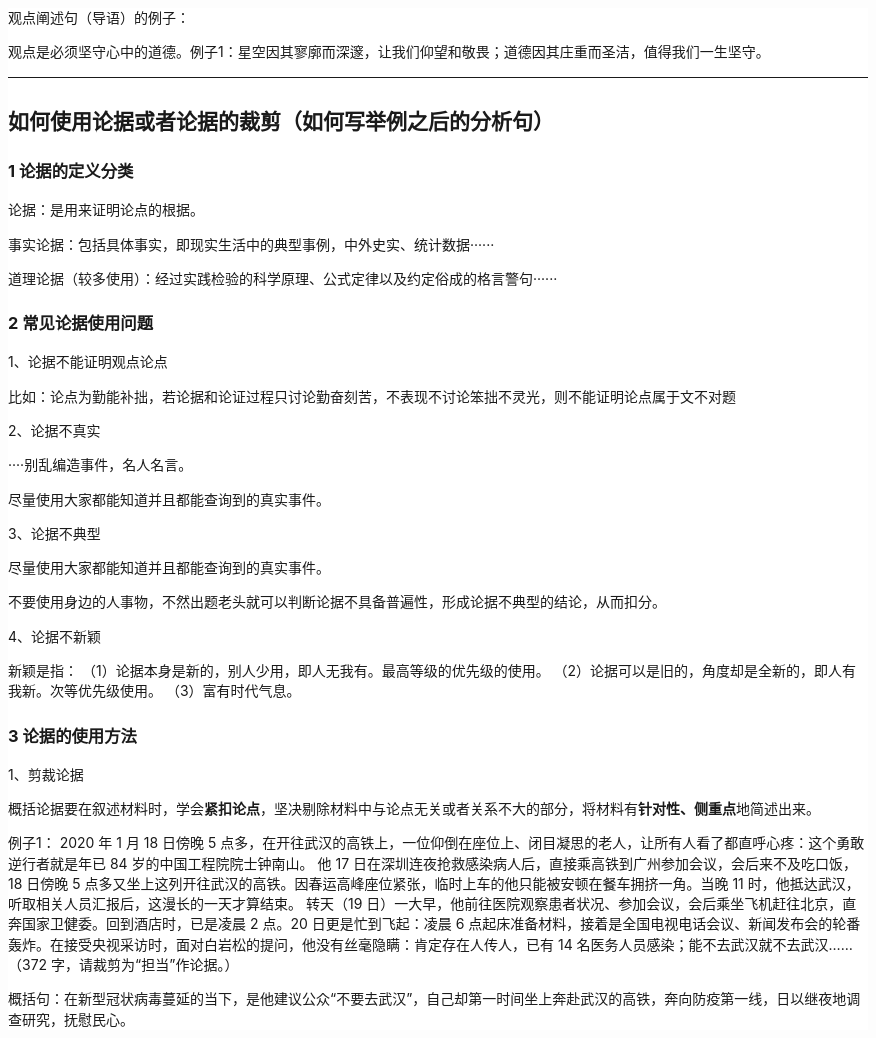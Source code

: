 
观点阐述句（导语）的例子：

观点是必须坚守心中的道德。例子1：星空因其寥廓而深邃，让我们仰望和敬畏；道德因其庄重而圣洁，值得我们一生坚守。

---

## 如何使用论据或者论据的裁剪（如何写举例之后的分析句）

### 1 论据的定义分类

论据：是用来证明论点的根据。

事实论据：包括具体事实，即现实生活中的典型事例，中外史实、统计数据······

道理论据（较多使用）：经过实践检验的科学原理、公式定律以及约定俗成的格言警句······


### 2 常见论据使用问题

1、论据不能证明观点论点

比如：论点为勤能补拙，若论据和论证过程只讨论勤奋刻苦，不表现不讨论笨拙不灵光，则不能证明论点属于文不对题


2、论据不真实

····别乱编造事件，名人名言。

尽量使用大家都能知道并且都能查询到的真实事件。


3、论据不典型

尽量使用大家都能知道并且都能查询到的真实事件。

不要使用身边的人事物，不然出题老头就可以判断论据不具备普遍性，形成论据不典型的结论，从而扣分。

4、论据不新颖

新颖是指：
（1）论据本身是新的，别人少用，即人无我有。最高等级的优先级的使用。
（2）论据可以是旧的，角度却是全新的，即人有我新。次等优先级使用。
（3）富有时代气息。


### 3 论据的使用方法

1、剪裁论据

概括论据要在叙述材料时，学会**紧扣论点**，坚决剔除材料中与论点无关或者关系不大的部分，将材料有**针对性、侧重点**地简述出来。

例子1：
2020 年 1 月 18 日傍晚 5 点多，在开往武汉的高铁上，一位仰倒在座位上、闭目凝思的老人，让所有人看了都直呼心疼：这个勇敢逆行者就是年已 84 岁的中国工程院院士钟南山。
他 17 日在深圳连夜抢救感染病人后，直接乘高铁到广州参加会议，会后来不及吃口饭，18 日傍晚 5 点多又坐上这列开往武汉的高铁。因春运高峰座位紧张，临时上车的他只能被安顿在餐车拥挤一角。当晚 11 时，他抵达武汉，听取相关人员汇报后，这漫长的一天才算结束。
转天（19 日）一大早，他前往医院观察患者状况、参加会议，会后乘坐飞机赶往北京，直奔国家卫健委。回到酒店时，已是凌晨 2 点。20 日更是忙到飞起：凌晨 6 点起床准备材料，接着是全国电视电话会议、新闻发布会的轮番轰炸。在接受央视采访时，面对白岩松的提问，他没有丝毫隐瞒：肯定存在人传人，已有 14 名医务人员感染；能不去武汉就不去武汉……（372 字，请裁剪为“担当”作论据。）

概括句：在新型冠状病毒蔓延的当下，是他建议公众“不要去武汉”，自己却第一时间坐上奔赴武汉的高铁，奔向防疫第一线，日以继夜地调查研究，抚慰民心。
